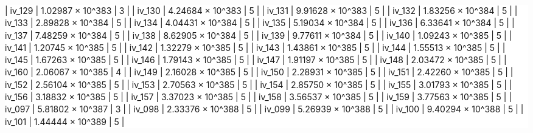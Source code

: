 | iv_129 | 1.02987 × 10^383 | 3 |
| iv_130 | 4.24684 × 10^383 | 5 |
| iv_131 | 9.91628 × 10^383 | 5 |
| iv_132 | 1.83256 × 10^384 | 5 |
| iv_133 | 2.89828 × 10^384 | 5 |
| iv_134 | 4.04431 × 10^384 | 5 |
| iv_135 | 5.19034 × 10^384 | 5 |
| iv_136 | 6.33641 × 10^384 | 5 |
| iv_137 | 7.48259 × 10^384 | 5 |
| iv_138 | 8.62905 × 10^384 | 5 |
| iv_139 | 9.77611 × 10^384 | 5 |
| iv_140 | 1.09243 × 10^385 | 5 |
| iv_141 | 1.20745 × 10^385 | 5 |
| iv_142 | 1.32279 × 10^385 | 5 |
| iv_143 | 1.43861 × 10^385 | 5 |
| iv_144 | 1.55513 × 10^385 | 5 |
| iv_145 | 1.67263 × 10^385 | 5 |
| iv_146 | 1.79143 × 10^385 | 5 |
| iv_147 | 1.91197 × 10^385 | 5 |
| iv_148 | 2.03472 × 10^385 | 5 |
| iv_160 | 2.06067 × 10^385 | 4 |
| iv_149 | 2.16028 × 10^385 | 5 |
| iv_150 | 2.28931 × 10^385 | 5 |
| iv_151 | 2.42260 × 10^385 | 5 |
| iv_152 | 2.56104 × 10^385 | 5 |
| iv_153 | 2.70563 × 10^385 | 5 |
| iv_154 | 2.85750 × 10^385 | 5 |
| iv_155 | 3.01793 × 10^385 | 5 |
| iv_156 | 3.18832 × 10^385 | 5 |
| iv_157 | 3.37023 × 10^385 | 5 |
| iv_158 | 3.56537 × 10^385 | 5 |
| iv_159 | 3.77563 × 10^385 | 5 |
| iv_097 | 5.81802 × 10^387 | 3 |
| iv_098 | 2.33376 × 10^388 | 5 |
| iv_099 | 5.26939 × 10^388 | 5 |
| iv_100 | 9.40294 × 10^388 | 5 |
| iv_101 | 1.44444 × 10^389 | 5 |